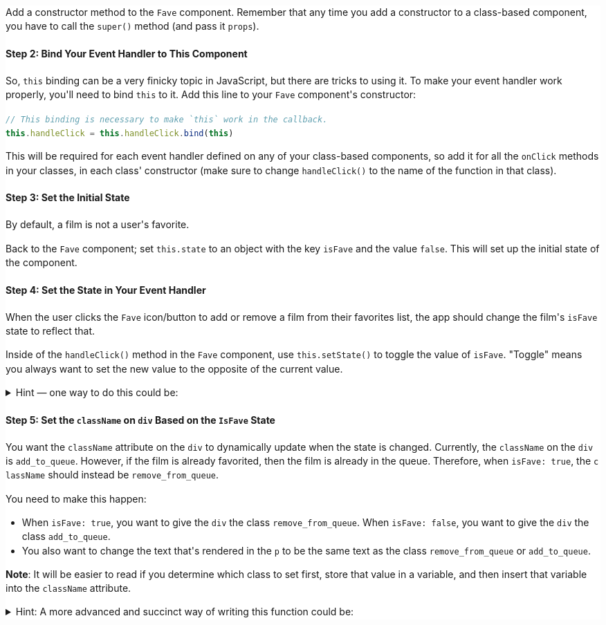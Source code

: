 Add a constructor method to the `Fave` component. Remember that any time you add a constructor to a class-based component, you have to call the `super()` method (and pass it `props`).

#### Step 2: Bind Your Event Handler to This Component

So, `this` binding can be a very finicky topic in JavaScript, but there are tricks to using it. To make your event handler work properly, you'll need to bind `this` to it. Add this line to your `Fave` component's constructor:

```js
// This binding is necessary to make `this` work in the callback.
this.handleClick = this.handleClick.bind(this)
```

This will be required for each event handler defined on any of your class-based components, so add it for all the `onClick` methods in your classes, in each class' constructor (make sure to change `handleClick()` to the name of the function in that class).

#### Step 3: Set the Initial State

By default, a film is not a user's favorite.

Back to the `Fave` component; set `this.state` to an object with the key `isFave` and the value `false`. This will set up the initial state of the component.

#### Step 4: Set the State in Your Event Handler

When the user clicks the `Fave` icon/button to add or remove a film from their favorites list, the app should change the film's `isFave` state to reflect that.

Inside of the `handleClick()` method in the `Fave` component, use `this.setState()` to toggle the value of `isFave`. "Toggle" means you always want to set the new value to the opposite of the current value.

<details><summary>Hint — one way to do this could be:</summary></details>



#### Step 5: Set the `className` on `div` Based on the `IsFave` State

You want the `className` attribute on the `div` to dynamically update when the state is changed. Currently, the `className` on the `div` is `add_to_queue`. However, if the film is already favorited, then the film is already in the queue. Therefore, when `isFave: true`, the `className` should instead be `remove_from_queue`.

You need to make this happen:

- When `isFave: true`, you want to give the `div` the class `remove_from_queue`. When `isFave: false`, you want to give the `div` the class `add_to_queue`.
- You also want to change the text that's rendered in the `p` to be the same text as the class `remove_from_queue` or `add_to_queue`.

**Note**: It will be easier to read if you determine which class to set first, store that value in a variable, and then insert that variable into the `className` attribute.

<details><summary>Hint: A more advanced and succinct way of writing this function could be:</summary></details>
